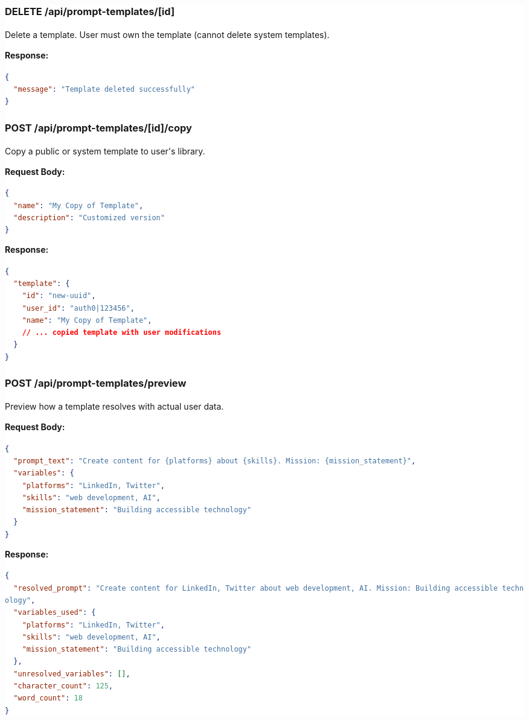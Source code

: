### DELETE /api/prompt-templates/[id]

Delete a template. User must own the template (cannot delete system templates).

**Response:**
```json
{
  "message": "Template deleted successfully"
}
```

### POST /api/prompt-templates/[id]/copy

Copy a public or system template to user's library.

**Request Body:**
```json
{
  "name": "My Copy of Template",
  "description": "Customized version"
}
```

**Response:**
```json
{
  "template": {
    "id": "new-uuid",
    "user_id": "auth0|123456",
    "name": "My Copy of Template",
    // ... copied template with user modifications
  }
}
```

### POST /api/prompt-templates/preview

Preview how a template resolves with actual user data.

**Request Body:**
```json
{
  "prompt_text": "Create content for {platforms} about {skills}. Mission: {mission_statement}",
  "variables": {
    "platforms": "LinkedIn, Twitter",
    "skills": "web development, AI",
    "mission_statement": "Building accessible technology"
  }
}
```

**Response:**
```json
{
  "resolved_prompt": "Create content for LinkedIn, Twitter about web development, AI. Mission: Building accessible technology",
  "variables_used": {
    "platforms": "LinkedIn, Twitter",
    "skills": "web development, AI", 
    "mission_statement": "Building accessible technology"
  },
  "unresolved_variables": [],
  "character_count": 125,
  "word_count": 18
}
```
